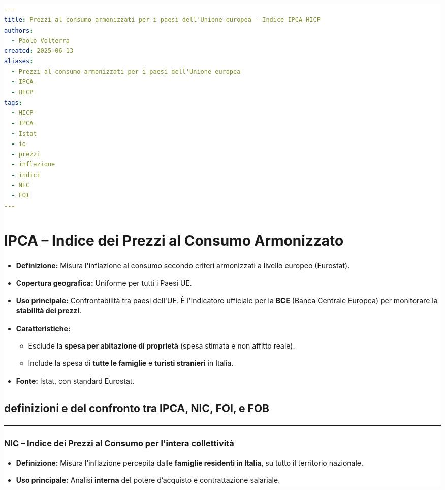 ```yaml
---
title: Prezzi al consumo armonizzati per i paesi dell'Unione europea - Indice IPCA HICP
authors:
  - Paolo Volterra
created: 2025-06-13
aliases:
  - Prezzi al consumo armonizzati per i paesi dell'Unione europea
  - IPCA
  - HICP
tags:
  - HICP
  - IPCA
  - Istat
  - io
  - prezzi
  - inflazione
  - indici
  - NIC
  - FOI
---
```

# IPCA – Indice dei Prezzi al Consumo Armonizzato

- **Definizione:** Misura l'inflazione al consumo secondo criteri armonizzati a livello europeo (Eurostat).
    
- **Copertura geografica:** Uniforme per tutti i Paesi UE.
    
- **Uso principale:** Confrontabilità tra paesi dell'UE. È l'indicatore ufficiale per la **BCE** (Banca Centrale Europea) per monitorare la **stabilità dei prezzi**.
    
- **Caratteristiche:**
    
    - Esclude la **spesa per abitazione di proprietà** (spesa stimata e non affitto reale).
        
    - Include la spesa di **tutte le famiglie** e **turisti stranieri** in Italia.
        
- **Fonte:** Istat, con standard Eurostat.
    

## definizioni e del confronto tra **IPCA**, **NIC**, **FOI**, e **FOB**
---

### NIC – Indice dei Prezzi al Consumo per l'intera collettività

- **Definizione:** Misura l’inflazione percepita dalle **famiglie residenti in Italia**, su tutto il territorio nazionale.
    
- **Uso principale:** Analisi **interna** del potere d’acquisto e contrattazione salariale.
    
